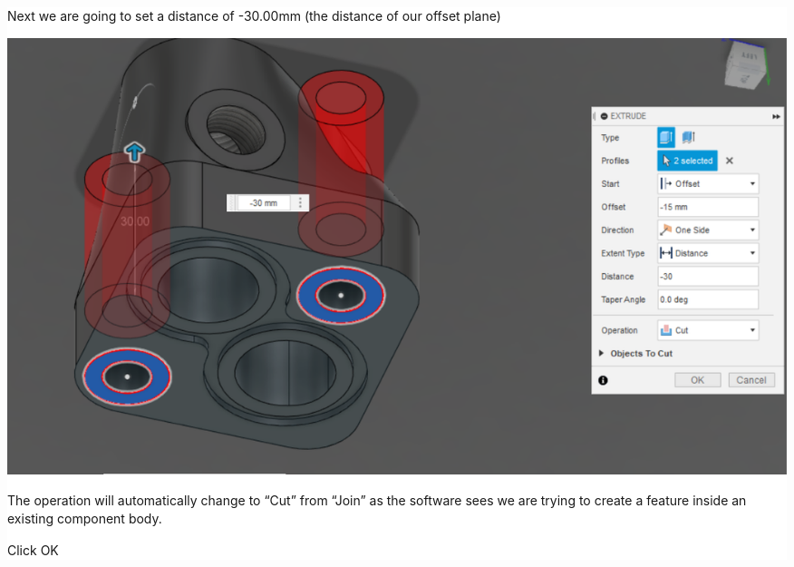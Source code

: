 
Next we are going to set a distance of -30.00mm (the distance of our offset plane)

![Untitled](L5%20-%20F360%20Drawing%20an%20Oil%20Relocator%20b4d1f363158b47a08d5ac07f882b5809/Untitled%2063.png)

The operation will automatically change to “Cut” from “Join” as the software sees we are trying to create a feature inside an existing component body.

Click OK
